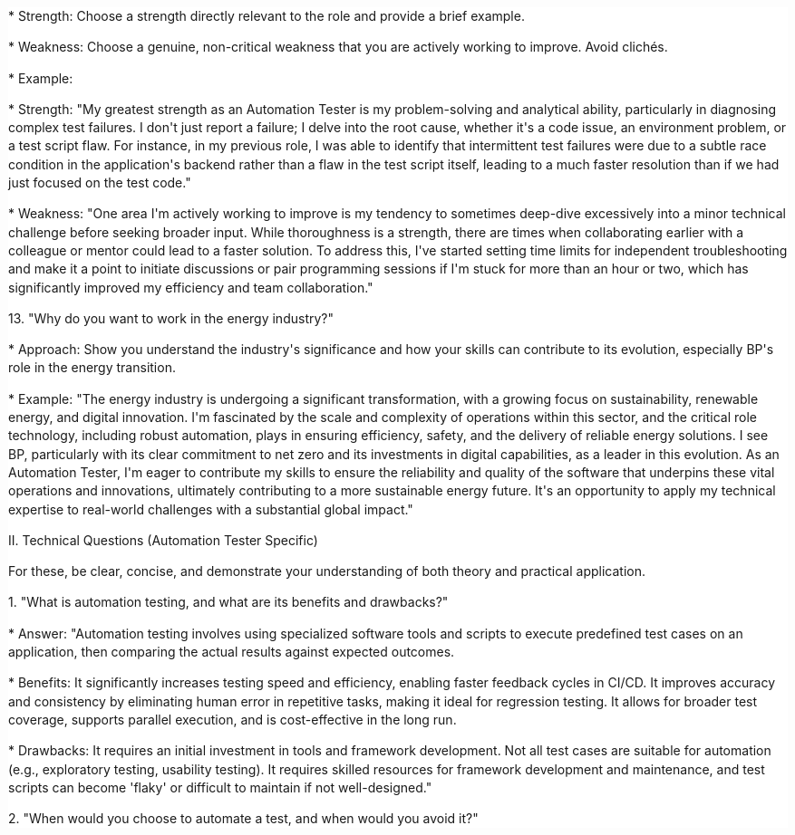 \* Strength: Choose a strength directly relevant to the role and provide a brief example.

\* Weakness: Choose a genuine, non-critical weakness that you are actively working to improve. Avoid clichés.

\* Example:

\* Strength: "My greatest strength as an Automation Tester is my problem-solving and analytical ability, particularly in diagnosing complex test failures. I don't just report a failure; I delve into the root cause, whether it's a code issue, an environment problem, or a test script flaw. For instance, in my previous role, I was able to identify that intermittent test failures were due to a subtle race condition in the application's backend rather than a flaw in the test script itself, leading to a much faster resolution than if we had just focused on the test code."

\* Weakness: "One area I'm actively working to improve is my tendency to sometimes deep-dive excessively into a minor technical challenge before seeking broader input. While thoroughness is a strength, there are times when collaborating earlier with a colleague or mentor could lead to a faster solution. To address this, I've started setting time limits for independent troubleshooting and make it a point to initiate discussions or pair programming sessions if I'm stuck for more than an hour or two, which has significantly improved my efficiency and team collaboration."

13\. "Why do you want to work in the energy industry?"

\* Approach: Show you understand the industry's significance and how your skills can contribute to its evolution, especially BP's role in the energy transition.

\* Example: "The energy industry is undergoing a significant transformation, with a growing focus on sustainability, renewable energy, and digital innovation. I'm fascinated by the scale and complexity of operations within this sector, and the critical role technology, including robust automation, plays in ensuring efficiency, safety, and the delivery of reliable energy solutions. I see BP, particularly with its clear commitment to net zero and its investments in digital capabilities, as a leader in this evolution. As an Automation Tester, I'm eager to contribute my skills to ensure the reliability and quality of the software that underpins these vital operations and innovations, ultimately contributing to a more sustainable energy future. It's an opportunity to apply my technical expertise to real-world challenges with a substantial global impact."

II. Technical Questions (Automation Tester Specific)

For these, be clear, concise, and demonstrate your understanding of both theory and practical application.

1\. "What is automation testing, and what are its benefits and drawbacks?"

\* Answer: "Automation testing involves using specialized software tools and scripts to execute predefined test cases on an application, then comparing the actual results against expected outcomes.

\* Benefits: It significantly increases testing speed and efficiency, enabling faster feedback cycles in CI/CD. It improves accuracy and consistency by eliminating human error in repetitive tasks, making it ideal for regression testing. It allows for broader test coverage, supports parallel execution, and is cost-effective in the long run.

\* Drawbacks: It requires an initial investment in tools and framework development. Not all test cases are suitable for automation (e.g., exploratory testing, usability testing). It requires skilled resources for framework development and maintenance, and test scripts can become 'flaky' or difficult to maintain if not well-designed."

2\. "When would you choose to automate a test, and when would you avoid it?"
